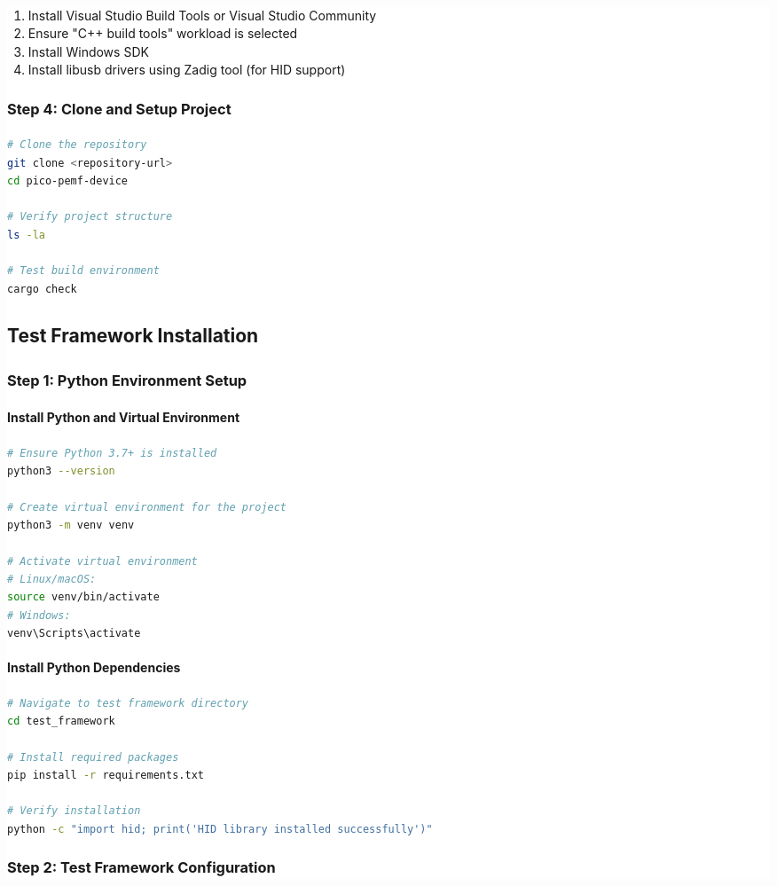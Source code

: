 1. Install Visual Studio Build Tools or Visual Studio Community
2. Ensure "C++ build tools" workload is selected
3. Install Windows SDK
4. Install libusb drivers using Zadig tool (for HID support)

### Step 4: Clone and Setup Project

```bash
# Clone the repository
git clone <repository-url>
cd pico-pemf-device

# Verify project structure
ls -la

# Test build environment
cargo check
```

## Test Framework Installation

### Step 1: Python Environment Setup

#### Install Python and Virtual Environment

```bash
# Ensure Python 3.7+ is installed
python3 --version

# Create virtual environment for the project
python3 -m venv venv

# Activate virtual environment
# Linux/macOS:
source venv/bin/activate
# Windows:
venv\Scripts\activate
```

#### Install Python Dependencies

```bash
# Navigate to test framework directory
cd test_framework

# Install required packages
pip install -r requirements.txt

# Verify installation
python -c "import hid; print('HID library installed successfully')"
```

### Step 2: Test Framework Configuration
